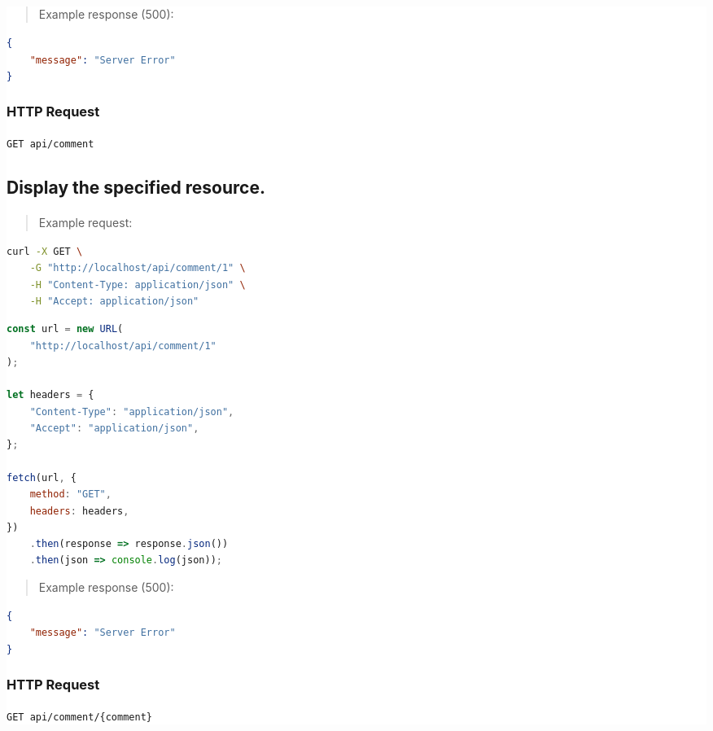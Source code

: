 
> Example response (500):

```json
{
    "message": "Server Error"
}
```

### HTTP Request
`GET api/comment`





## Display the specified resource.

> Example request:

```bash
curl -X GET \
    -G "http://localhost/api/comment/1" \
    -H "Content-Type: application/json" \
    -H "Accept: application/json"
```

```javascript
const url = new URL(
    "http://localhost/api/comment/1"
);

let headers = {
    "Content-Type": "application/json",
    "Accept": "application/json",
};

fetch(url, {
    method: "GET",
    headers: headers,
})
    .then(response => response.json())
    .then(json => console.log(json));
```


> Example response (500):

```json
{
    "message": "Server Error"
}
```

### HTTP Request
`GET api/comment/{comment}`





